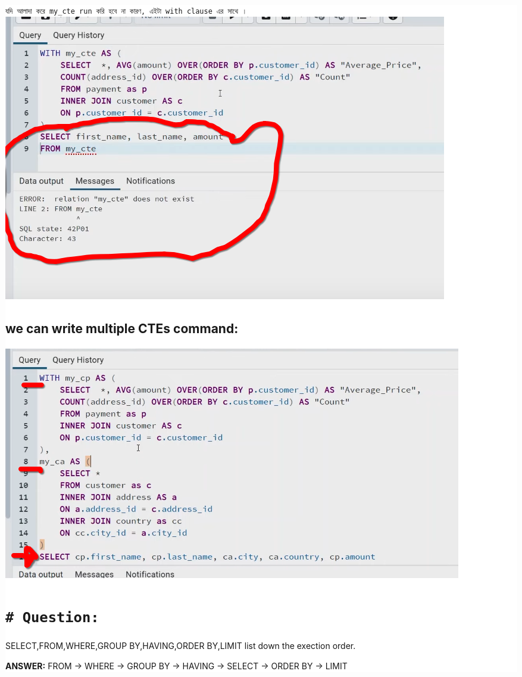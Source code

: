 `যদি আলাদা করে my_cte run করি হবে না কারণ, এইটা with clause এর সাথে ।`
![image](img/img34.png)

## we can write multiple CTEs command:
![image](img/img35.png)

# `# Question:`
SELECT,FROM,WHERE,GROUP BY,HAVING,ORDER BY,LIMIT list down the exection order.

**ANSWER:** FROM → WHERE → GROUP BY → HAVING → SELECT → ORDER BY → LIMIT





